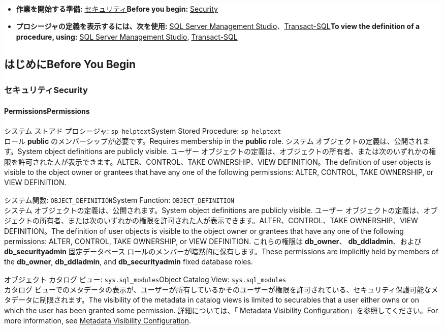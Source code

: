 -   <span data-ttu-id="c8246-105">**作業を開始する準備:** [セキュリティ](#Security)</span><span class="sxs-lookup"><span data-stu-id="c8246-105">**Before you begin:**  [Security](#Security)</span></span>  
  
-   <span data-ttu-id="c8246-106">**プロシージャの定義を表示するには、次を使用:** [SQL Server Management Studio](#SSMSProcedure)、[Transact-SQL](#TsqlProcedure)</span><span class="sxs-lookup"><span data-stu-id="c8246-106">**To view the definition of a procedure, using:**  [SQL Server Management Studio](#SSMSProcedure), [Transact-SQL](#TsqlProcedure)</span></span>  
  
##  <a name="before-you-begin"></a><a name="BeforeYouBegin"></a> <span data-ttu-id="c8246-107">はじめに</span><span class="sxs-lookup"><span data-stu-id="c8246-107">Before You Begin</span></span>  
  
###  <a name="security"></a><a name="Security"></a> <span data-ttu-id="c8246-108">セキュリティ</span><span class="sxs-lookup"><span data-stu-id="c8246-108">Security</span></span>  
  
####  <a name="permissions"></a><a name="Permissions"></a> <span data-ttu-id="c8246-109">Permissions</span><span class="sxs-lookup"><span data-stu-id="c8246-109">Permissions</span></span>  
 <span data-ttu-id="c8246-110">システム ストアド プロシージャ: `sp_helptext`</span><span class="sxs-lookup"><span data-stu-id="c8246-110">System Stored Procedure: `sp_helptext`</span></span>  
 <span data-ttu-id="c8246-111">ロール **public** のメンバーシップが必要です。</span><span class="sxs-lookup"><span data-stu-id="c8246-111">Requires membership in the **public** role.</span></span> <span data-ttu-id="c8246-112">システム オブジェクトの定義は、公開されます。</span><span class="sxs-lookup"><span data-stu-id="c8246-112">System object definitions are publicly visible.</span></span> <span data-ttu-id="c8246-113">ユーザー オブジェクトの定義は、オブジェクトの所有者、または次のいずれかの権限を許可された人が表示できます。ALTER、CONTROL、TAKE OWNERSHIP、VIEW DEFINITION。</span><span class="sxs-lookup"><span data-stu-id="c8246-113">The definition of user objects is visible to the object owner or grantees that have any one of the following permissions: ALTER, CONTROL, TAKE OWNERSHIP, or VIEW DEFINITION.</span></span>  
  
 <span data-ttu-id="c8246-114">システム関数: `OBJECT_DEFINITION`</span><span class="sxs-lookup"><span data-stu-id="c8246-114">System Function: `OBJECT_DEFINITION`</span></span>  
 <span data-ttu-id="c8246-115">システム オブジェクトの定義は、公開されます。</span><span class="sxs-lookup"><span data-stu-id="c8246-115">System object definitions are publicly visible.</span></span> <span data-ttu-id="c8246-116">ユーザー オブジェクトの定義は、オブジェクトの所有者、または次のいずれかの権限を許可された人が表示できます。ALTER、CONTROL、TAKE OWNERSHIP、VIEW DEFINITION。</span><span class="sxs-lookup"><span data-stu-id="c8246-116">The definition of user objects is visible to the object owner or grantees that have any one of the following permissions: ALTER, CONTROL, TAKE OWNERSHIP, or VIEW DEFINITION.</span></span> <span data-ttu-id="c8246-117">これらの権限は **db_owner**、 **db_ddladmin**、および **db_securityadmin** 固定データベース ロールのメンバーが暗黙的に保有します。</span><span class="sxs-lookup"><span data-stu-id="c8246-117">These permissions are implicitly held by members of the **db_owner**, **db_ddladmin**, and **db_securityadmin** fixed database roles.</span></span>  
  
 <span data-ttu-id="c8246-118">オブジェクト カタログ ビュー: `sys.sql_modules`</span><span class="sxs-lookup"><span data-stu-id="c8246-118">Object Catalog View: `sys.sql_modules`</span></span>  
 <span data-ttu-id="c8246-119">カタログ ビューでのメタデータの表示が、ユーザーが所有しているかそのユーザーが権限を許可されている、セキュリティ保護可能なメタデータに制限されます。</span><span class="sxs-lookup"><span data-stu-id="c8246-119">The visibility of the metadata in catalog views is limited to securables that a user either owns or on which the user has been granted some permission.</span></span> <span data-ttu-id="c8246-120">詳細については、「 [Metadata Visibility Configuration](../security/metadata-visibility-configuration.md)」を参照してください。</span><span class="sxs-lookup"><span data-stu-id="c8246-120">For more information, see [Metadata Visibility Configuration](../security/metadata-visibility-configuration.md).</span></span>  
  